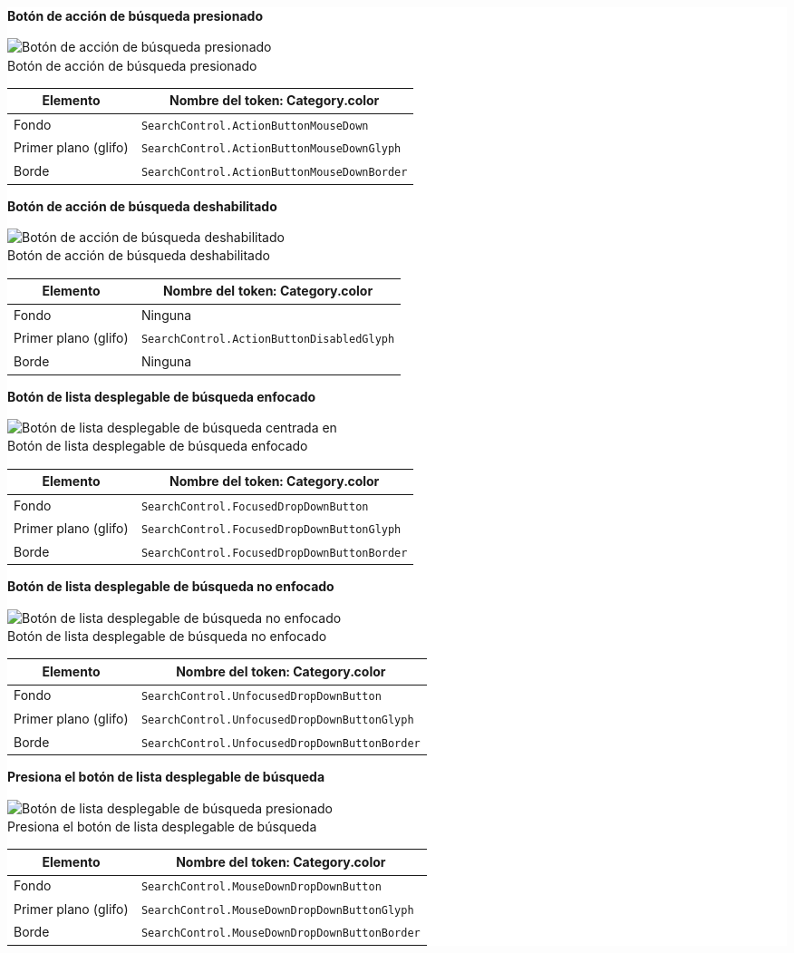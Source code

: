 **Botón de acción de búsqueda presionado**

![Botón de acción de búsqueda presionado](../../extensibility/ux-guidelines/media/0303-116-1_searchactionbuttonpressed.png "0303-116-1_SearchActionButtonPressed")<br />Botón de acción de búsqueda presionado

| Elemento | Nombre del token: Category.color |
| --- | --- |
| Fondo | `SearchControl.ActionButtonMouseDown` |
| Primer plano (glifo) | `SearchControl.ActionButtonMouseDownGlyph` |
| Borde | `SearchControl.ActionButtonMouseDownBorder` |

**Botón de acción de búsqueda deshabilitado**

![Botón de acción de búsqueda deshabilitado](../../extensibility/ux-guidelines/media/0303-122_searchactionbuttondisabled.png "0303 122_SearchActionButtonDisabled")<br />Botón de acción de búsqueda deshabilitado

| Elemento | Nombre del token: Category.color |
| --- | --- |
| Fondo | Ninguna |
| Primer plano (glifo) | `SearchControl.ActionButtonDisabledGlyph` |
| Borde | Ninguna |

**Botón de lista desplegable de búsqueda enfocado**

![Botón de lista desplegable de búsqueda centrada en](../../extensibility/ux-guidelines/media/0303-113_searchdropdownbuttonfocused.png "0303 113_SearchDropdownButtonFocused")<br />Botón de lista desplegable de búsqueda enfocado

| Elemento | Nombre del token: Category.color |
| --- | --- |
| Fondo | `SearchControl.FocusedDropDownButton` |
| Primer plano (glifo) | `SearchControl.FocusedDropDownButtonGlyph` |
| Borde | `SearchControl.FocusedDropDownButtonBorder` |

**Botón de lista desplegable de búsqueda no enfocado**

![Botón de lista desplegable de búsqueda no enfocado](../../extensibility/ux-guidelines/media/0303-116_searchdropdownbuttonunfocused.png "0303 116_SearchDropdownButtonUnfocused")<br />Botón de lista desplegable de búsqueda no enfocado

| Elemento | Nombre del token: Category.color |
| --- | --- |
| Fondo | `SearchControl.UnfocusedDropDownButton` |
| Primer plano (glifo) | `SearchControl.UnfocusedDropDownButtonGlyph` |
| Borde | `SearchControl.UnfocusedDropDownButtonBorder` |

**Presiona el botón de lista desplegable de búsqueda**

![Botón de lista desplegable de búsqueda presionado](../../extensibility/ux-guidelines/media/0303-116-2_searchdropdownbuttonpressed.png "0303-116-2_SearchDropdownButtonPressed")<br />Presiona el botón de lista desplegable de búsqueda

| Elemento | Nombre del token: Category.color |
| --- | --- |
| Fondo | `SearchControl.MouseDownDropDownButton` |
| Primer plano (glifo) | `SearchControl.MouseDownDropDownButtonGlyph` |
| Borde | `SearchControl.MouseDownDropDownButtonBorder` |
